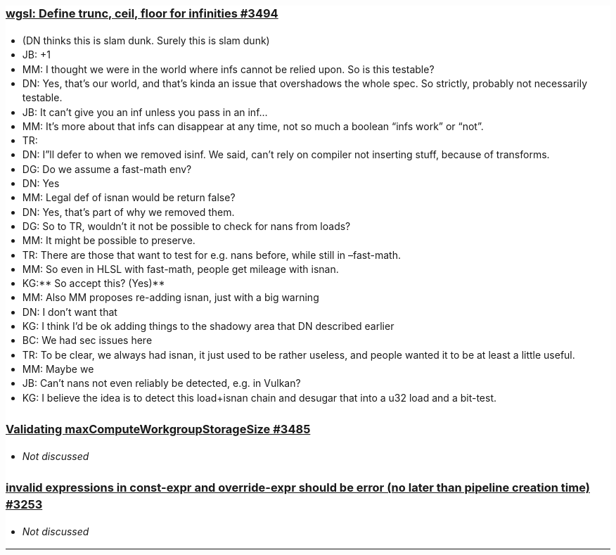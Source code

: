 
### [wgsl: Define trunc, ceil, floor for infinities #3494](https://github.com/gpuweb/gpuweb/pull/3494)



* (DN thinks this is slam dunk. Surely this is slam dunk)
* JB: +1
* MM: I thought we were in the world where infs cannot be relied upon. So is this testable?
* DN: Yes, that’s our world, and that’s kinda an issue that overshadows the whole spec. So strictly, probably not necessarily testable.
* JB: It can’t give you an inf unless you pass in an inf…
* MM: It’s more about that infs can disappear at any time, not so much a boolean “infs work” or “not”.
* TR: 
* DN: I”ll defer to when we removed isinf. We said, can’t rely on compiler not inserting stuff, because of transforms. 
* DG: Do we assume a fast-math env?
* DN: Yes
* MM: Legal def of isnan would be return false?
* DN: Yes, that’s part of why we removed them.
* DG: So to TR, wouldn’t it not be possible to check for nans from loads?
* MM: It might be possible to preserve.
* TR: There are those that want to test for e.g. nans before, while still in –fast-math. 
* MM: So even in HLSL with fast-math, people get mileage with isnan.
* KG:** So accept this? (Yes)**
* MM: Also MM proposes re-adding isnan, just with a big warning
* DN: I don’t want that
* KG: I think I’d be ok adding things to the shadowy area that DN described earlier
* BC: We had sec issues here
* TR: To be clear, we always had isnan, it just used to be rather useless, and people wanted it to be at least a little useful.
* MM: Maybe we 
* JB: Can’t nans not even reliably be detected, e.g. in Vulkan?
* KG: I believe the idea is to detect this load+isnan chain and desugar that into a u32 load and a bit-test.


### [Validating maxComputeWorkgroupStorageSize #3485](https://github.com/gpuweb/gpuweb/issues/3485)



* _Not discussed_


### [invalid expressions in const-expr and override-expr should be error (no later than pipeline creation time) #3253](https://github.com/gpuweb/gpuweb/issues/3253) 



* _Not discussed_


---
